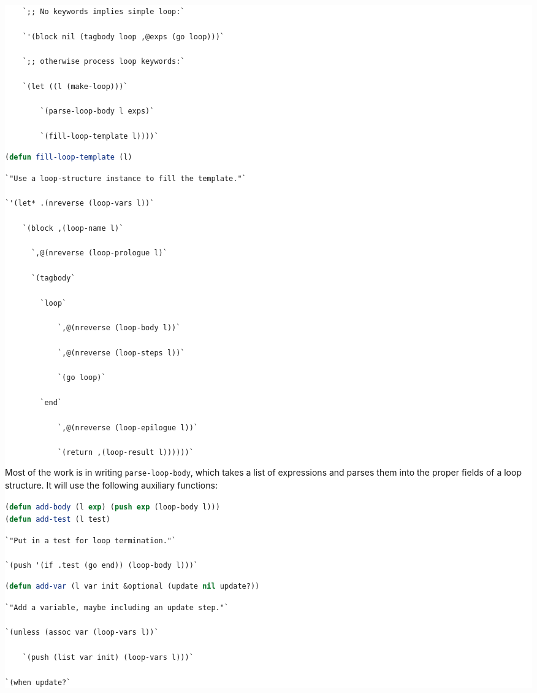         `;; No keywords implies simple loop:`

        `'(block nil (tagbody loop ,@exps (go loop)))`

        `;; otherwise process loop keywords:`

        `(let ((l (make-loop)))`

            `(parse-loop-body l exps)`

            `(fill-loop-template l))))`

```lisp
(defun fill-loop-template (l)
```

    `"Use a loop-structure instance to fill the template."`

    `'(let* .(nreverse (loop-vars l))`

        `(block ,(loop-name l)`

          `,@(nreverse (loop-prologue l)`

          `(tagbody`

            `loop`

                `,@(nreverse (loop-body l))`

                `,@(nreverse (loop-steps l))`

                `(go loop)`

            `end`

                `,@(nreverse (loop-epilogue l))`

                `(return ,(loop-result l))))))`

Most of the work is in writing `parse-loop-body`, which takes a list of expressions and parses them into the proper fields of a loop structure.
It will use the following auxiliary functions:

```lisp
(defun add-body (l exp) (push exp (loop-body l)))
(defun add-test (l test)
```

    `"Put in a test for loop termination."`

    `(push '(if .test (go end)) (loop-body l)))`

```lisp
(defun add-var (l var init &optional (update nil update?))
```

    `"Add a variable, maybe including an update step."`

    `(unless (assoc var (loop-vars l))`

        `(push (list var init) (loop-vars l)))`

    `(when update?`

